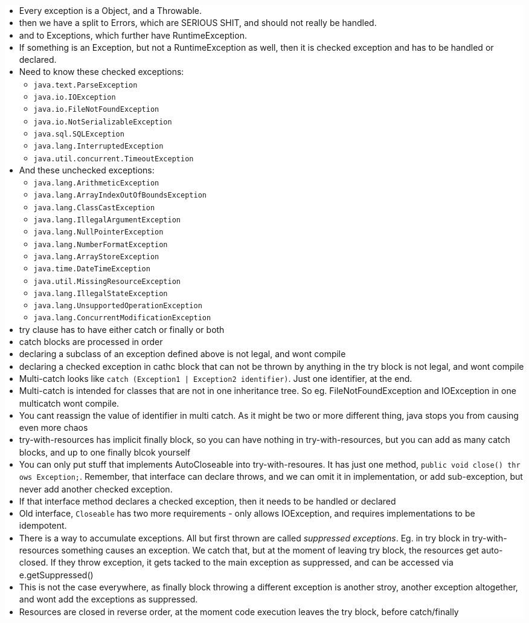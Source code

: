  * Every exception is a Object, and a Throwable.
 * then we have a split to Errors, which are SERIOUS SHIT, and should not really be handled.
 * and to Exceptions, which further have RuntimeException.
 * If something is an Exception, but not a RuntimeException as well, then it is checked exception and has to be handled or declared.
 * Need to know these checked exceptions:
   - `java.text.ParseException`
   - `java.io.IOException`
   - `java.io.FileNotFoundException`
   - `java.io.NotSerializableException`
   - `java.sql.SQLException`
   - `java.lang.InterruptedException`
   - `java.util.concurrent.TimeoutException`
 * And these unchecked exceptions:
   - `java.lang.ArithmeticException`
   - `java.lang.ArrayIndexOutOfBoundsException`
   - `java.lang.ClassCastException`
   - `java.lang.IllegalArgumentException`
   - `java.lang.NullPointerException`
   - `java.lang.NumberFormatException`
   - `java.lang.ArrayStoreException`
   - `java.time.DateTimeException`
   - `java.util.MissingResourceException`
   - `java.lang.IllegalStateException`
   - `java.lang.UnsupportedOperationException`
   - `java.lang.ConcurrentModificationException`
 * try clause has to have either catch or finally or both
 * catch blocks are processed in order
 * declaring a subclass of an exception defined above is not legal, and wont compile
 * declaring a checked exception in cathc block that can not be thrown by anything in the try block is not legal, and wont compile
 * Multi-catch looks like `catch (Exception1 | Exception2 identifier)`. Just one identifier, at the end.
 * Multi-catch is intended for classes that are not in one inheritance tree. So eg. FileNotFoundException and IOException in one multicatch wont compile.
 * You cant reassign the value of identifier in multi catch. As it might be two or more different thing, java stops you from causing even more chaos
 * try-with-resources has implicit finally block, so you can have nothing in try-with-resources, but you can add as many catch blocks, and up to one finally blcok yourself
 * You can only put stuff that implements AutoCloseable into try-with-resoures. It has just one method, `public void close() throws Exception;`. Remember, that interface can declare throws, and we can omit it in implementation, or add sub-exception, but never add another checked exception.
 * If that interface method declares a checked exception, then it needs to be handled or declared
 * Old interface, `Closeable` has two more requirements - only allows IOException, and requires implementations to be idempotent.
 * There is a way to accumulate exceptions. All but first thrown are called *suppressed exceptions*. Eg. in try block in try-with-resources something causes an exception. We catch that, but at the moment of leaving try block, the resources get auto-closed. If they throw exception, it gets tacked to the main exception as suppressed, and can be accessed via e.getSuppressed()
 * This is not the case everywhere, as finally block throwing a different exception is another stroy, another exception altogether, and wont add the exceptions as suppressed.
 * Resources are closed in reverse order, at the moment code execution leaves the try block, before catch/finally
